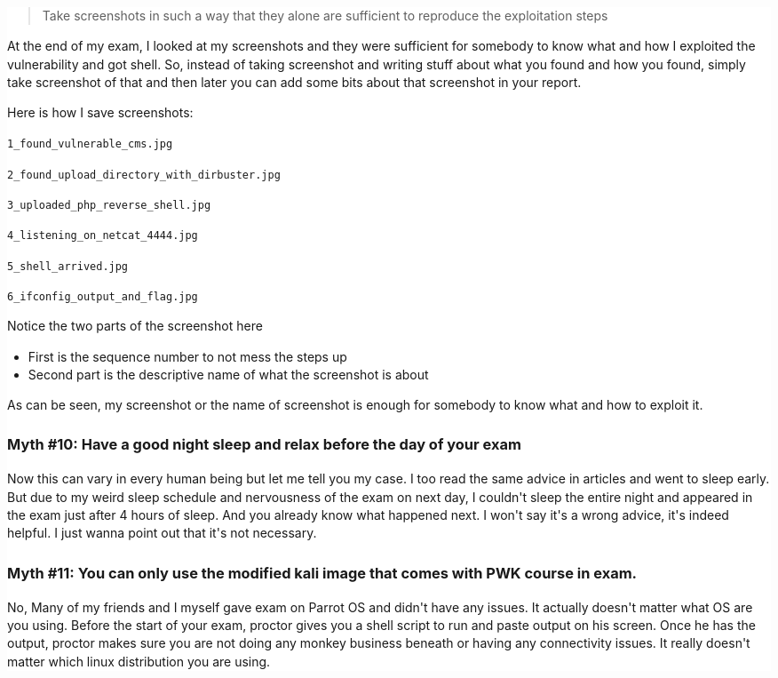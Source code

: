 > Take screenshots in such a way that they alone are sufficient to reproduce the exploitation steps

At the end of my exam, I looked at my screenshots and they were sufficient for somebody to know what and how I exploited the vulnerability and got shell. So, instead of taking screenshot and writing stuff about what you found and how you found, simply take screenshot of that and then later you can add some bits about that screenshot in your report.

Here is how I save screenshots:

```1_found_vulnerable_cms.jpg```


```2_found_upload_directory_with_dirbuster.jpg```


```3_uploaded_php_reverse_shell.jpg```


```4_listening_on_netcat_4444.jpg```


```5_shell_arrived.jpg```


```6_ifconfig_output_and_flag.jpg```

Notice the two parts of the screenshot here
* First is the sequence number to not mess the steps up
* Second part is the descriptive name of what the screenshot is about

As can be seen, my screenshot or the name of screenshot is enough for somebody to know what and how to exploit it.

### Myth #10: Have a good night sleep and relax before the day of your exam
Now this can vary in every human being but let me tell you my case. I too read the same advice in articles and went to sleep early. But due to my weird sleep schedule and nervousness of the exam on next day, I couldn't sleep the entire night and appeared in the exam just after 4 hours of sleep. And you already know what happened next. I won't say it's a wrong advice, it's indeed helpful. I just wanna point out that it's not necessary.

### Myth #11: You can only use the modified kali image that comes with PWK course in exam.
No, Many of my friends and I myself gave exam on Parrot OS and didn't have any issues. It actually doesn't matter what OS are you using. Before the start of your exam, proctor gives you a shell script to run and paste output on his screen. Once he has the output, proctor makes sure you are not doing any monkey business beneath or having any connectivity issues. It really doesn't matter which linux distribution you are using.
